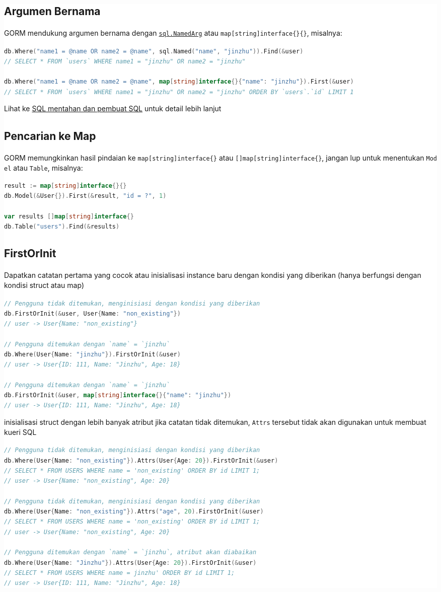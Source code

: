 ## Argumen Bernama

GORM mendukung argumen bernama dengan [`sql.NamedArg`](https://tip.golang.org/pkg/database/sql/#NamedArg) atau `map[string]interface{}{}`, misalnya:

```go
db.Where("name1 = @name OR name2 = @name", sql.Named("name", "jinzhu")).Find(&user)
// SELECT * FROM `users` WHERE name1 = "jinzhu" OR name2 = "jinzhu"

db.Where("name1 = @name OR name2 = @name", map[string]interface{}{"name": "jinzhu"}).First(&user)
// SELECT * FROM `users` WHERE name1 = "jinzhu" OR name2 = "jinzhu" ORDER BY `users`.`id` LIMIT 1
```

Lihat ke [SQL mentahan dan pembuat SQL](sql_builder.html) untuk detail lebih lanjut

## Pencarian ke Map

GORM memungkinkan hasil pindaian ke `map[string]interface{}` atau `[]map[string]interface{}`, jangan lup untuk menentukan `Model` atau `Table`, misalnya:

```go
result := map[string]interface{}{}
db.Model(&User{}).First(&result, "id = ?", 1)

var results []map[string]interface{}
db.Table("users").Find(&results)
```

## FirstOrInit

Dapatkan catatan pertama yang cocok atau inisialisasi instance baru dengan kondisi yang diberikan (hanya berfungsi dengan kondisi struct atau map)

```go
// Pengguna tidak ditemukan, menginisiasi dengan kondisi yang diberikan
db.FirstOrInit(&user, User{Name: "non_existing"})
// user -> User{Name: "non_existing"}

// Pengguna ditemukan dengan `name` = `jinzhu`
db.Where(User{Name: "jinzhu"}).FirstOrInit(&user)
// user -> User{ID: 111, Name: "Jinzhu", Age: 18}

// Pengguna ditemukan dengan `name` = `jinzhu`
db.FirstOrInit(&user, map[string]interface{}{"name": "jinzhu"})
// user -> User{ID: 111, Name: "Jinzhu", Age: 18}
```

inisialisasi struct dengan lebih banyak atribut jika catatan tidak ditemukan, `Attrs` tersebut tidak akan digunakan untuk membuat kueri SQL

```go
// Pengguna tidak ditemukan, menginisiasi dengan kondisi yang diberikan
db.Where(User{Name: "non_existing"}).Attrs(User{Age: 20}).FirstOrInit(&user)
// SELECT * FROM USERS WHERE name = 'non_existing' ORDER BY id LIMIT 1;
// user -> User{Name: "non_existing", Age: 20}

// Pengguna tidak ditemukan, menginisiasi dengan kondisi yang diberikan
db.Where(User{Name: "non_existing"}).Attrs("age", 20).FirstOrInit(&user)
// SELECT * FROM USERS WHERE name = 'non_existing' ORDER BY id LIMIT 1;
// user -> User{Name: "non_existing", Age: 20}

// Pengguna ditemukan dengan `name` = `jinzhu`, atribut akan diabaikan
db.Where(User{Name: "Jinzhu"}).Attrs(User{Age: 20}).FirstOrInit(&user)
// SELECT * FROM USERS WHERE name = jinzhu' ORDER BY id LIMIT 1;
// user -> User{ID: 111, Name: "Jinzhu", Age: 18}
```
